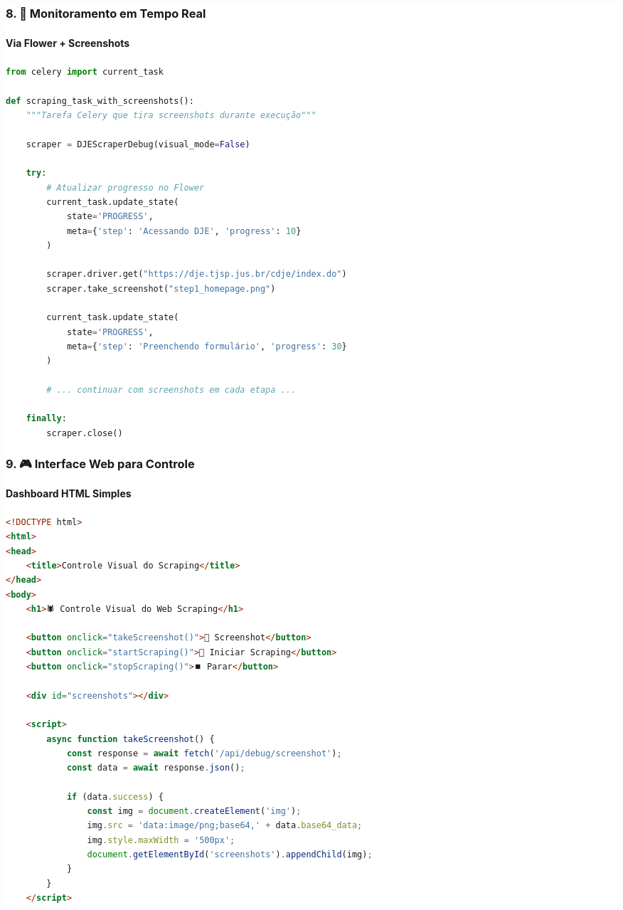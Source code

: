 ### **8. 📱 Monitoramento em Tempo Real**

#### **Via Flower + Screenshots**
```python
from celery import current_task

def scraping_task_with_screenshots():
    """Tarefa Celery que tira screenshots durante execução"""
    
    scraper = DJEScraperDebug(visual_mode=False)
    
    try:
        # Atualizar progresso no Flower
        current_task.update_state(
            state='PROGRESS',
            meta={'step': 'Acessando DJE', 'progress': 10}
        )
        
        scraper.driver.get("https://dje.tjsp.jus.br/cdje/index.do")
        scraper.take_screenshot("step1_homepage.png")
        
        current_task.update_state(
            state='PROGRESS',
            meta={'step': 'Preenchendo formulário', 'progress': 30}
        )
        
        # ... continuar com screenshots em cada etapa ...
        
    finally:
        scraper.close()
```

### **9. 🎮 Interface Web para Controle**

#### **Dashboard HTML Simples**
```html
<!DOCTYPE html>
<html>
<head>
    <title>Controle Visual do Scraping</title>
</head>
<body>
    <h1>🕷️ Controle Visual do Web Scraping</h1>
    
    <button onclick="takeScreenshot()">📸 Screenshot</button>
    <button onclick="startScraping()">🚀 Iniciar Scraping</button>
    <button onclick="stopScraping()">⏹️ Parar</button>
    
    <div id="screenshots"></div>
    
    <script>
        async function takeScreenshot() {
            const response = await fetch('/api/debug/screenshot');
            const data = await response.json();
            
            if (data.success) {
                const img = document.createElement('img');
                img.src = 'data:image/png;base64,' + data.base64_data;
                img.style.maxWidth = '500px';
                document.getElementById('screenshots').appendChild(img);
            }
        }
    </script>
```